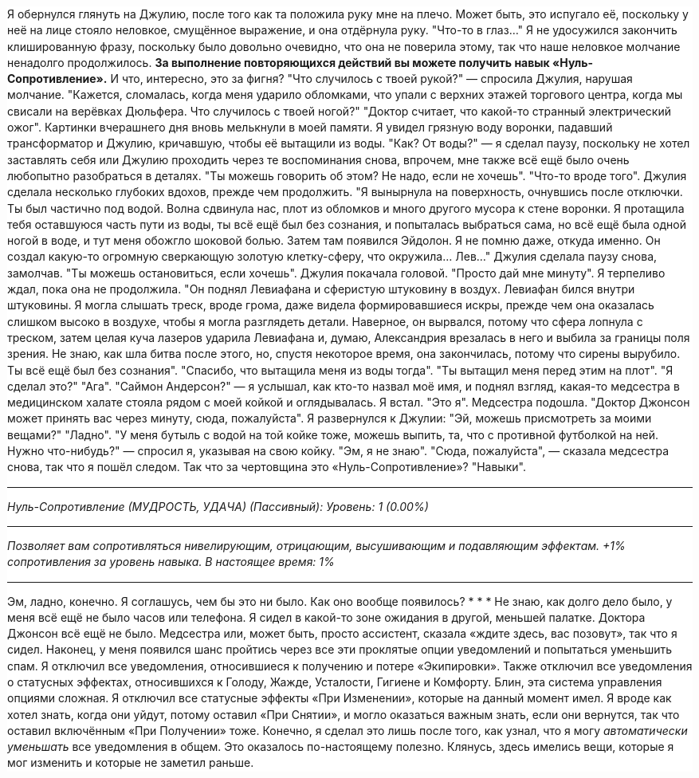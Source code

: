 Я обернулся глянуть на Джулию, после того как та положила руку мне на плечо. Может быть, это испугало её, поскольку у неё на лице стояло неловкое, смущённое выражение, и она отдёрнула руку. "Что-то в глаз…" Я не удосужился закончить клишированную фразу, поскольку было довольно очевидно, что она не поверила этому, так что наше неловкое молчание ненадолго продолжилось.
<b>За выполнение повторяющихся действий вы можете получить навык «Нуль-Сопротивление».</b>
И что, интересно, это за фигня?
"Что случилось с твоей рукой?" — спросила Джулия, нарушая молчание.
"Кажется, сломалась, когда меня ударило обломками, что упали с верхних этажей торгового центра, когда мы свисали на верёвках Дюльфера. Что случилось с твоей ногой?"
"Доктор считает, что какой-то странный электрический ожог".
Картинки вчерашнего дня вновь мелькнули в моей памяти. Я увидел грязную воду воронки, падавший трансформатор и Джулию, кричавшую, чтобы её вытащили из воды. "Как? От воды?" — я сделал паузу, поскольку не хотел заставлять себя или Джулию проходить через те воспоминания снова, впрочем, мне также всё ещё было очень любопытно разобраться в деталях. "Ты можешь говорить об этом? Не надо, если не хочешь".
"Что-то вроде того". Джулия сделала несколько глубоких вдохов, прежде чем продолжить. "Я вынырнула на поверхность, очнувшись после отключки. Ты был частично под водой. Волна сдвинула нас, плот из обломков и много другого мусора к стене воронки. Я протащила тебя оставшуюся часть пути из воды, ты всё ещё был без сознания, и попыталась выбраться сама, но всё ещё была одной ногой в воде, и тут меня обожгло шоковой болью. Затем там появился Эйдолон. Я не помню даже, откуда именно. Он создал какую-то огромную сверкающую золотую клетку-сферу, что окружила… Лев…" Джулия сделала паузу снова, замолчав.
"Ты можешь остановиться, если хочешь".
Джулия покачала головой. "Просто дай мне минуту". Я терпеливо ждал, пока она не продолжила. "Он поднял Левиафана и сферистую штуковину в воздух. Левиафан бился внутри штуковины. Я могла слышать треск, вроде грома, даже видела формировавшиеся искры, прежде чем она оказалась слишком высоко в воздухе, чтобы я могла разглядеть детали. Наверное, он вырвался, потому что сфера лопнула с треском, затем целая куча лазеров ударила Левиафана и, думаю, Александрия врезалась в него и выбила за границы поля зрения. Не знаю, как шла битва после этого, но, спустя некоторое время, она закончилась, потому что сирены вырубило. Ты всё ещё был без сознания".
"Спасибо, что вытащила меня из воды тогда".
"Ты вытащил меня перед этим на плот".
"Я сделал это?"
"Ага".
"Саймон Андерсон?" — я услышал, как кто-то назвал моё имя, и поднял взгляд, какая-то медсестра в медицинском халате стояла рядом с моей койкой и оглядывалась.
Я встал. "Это я".
Медсестра подошла. "Доктор Джонсон может принять вас через минуту, сюда, пожалуйста".
Я развернулся к Джулии: "Эй, можешь присмотреть за моими вещами?"
"Ладно".
"У меня бутыль с водой на той койке тоже, можешь выпить, та, что с противной футболкой на ней. Нужно что-нибудь?" — спросил я, указывая на свою койку.
"Эм, я не знаю".
"Сюда, пожалуйста", — сказала медсестра снова, так что я пошёл следом.
Так что за чертовщина это «Нуль-Сопротивление»? "Навыки".
<hr>
<i>Нуль-Сопротивление (МУДРОСТЬ, УДАЧА) (Пассивный): Уровень: 1 (0.00%)</i>
<hr>
<i>Позволяет вам сопротивляться нивелирующим, отрицающим, высушивающим и подавляющим эффектам.</i>
<i>+1% сопротивления за уровень навыка. В настоящее время: 1%</i>
<hr>
Эм, ладно, конечно. Я соглашусь, чем бы это ни было. Как оно вообще появилось?
* * *
Не знаю, как долго дело было, у меня всё ещё не было часов или телефона. Я сидел в какой-то зоне ожидания в другой, меньшей палатке. Доктора Джонсон всё ещё не было. Медсестра или, может быть, просто ассистент, сказала «ждите здесь, вас позовут», так что я сидел. Наконец, у меня появился шанс пройтись через все эти проклятые опции уведомлений и попытаться уменьшить спам.
Я отключил все уведомления, относившиеся к получению и потере «Экипировки». Также отключил все уведомления о статусных эффектах, относившихся к Голоду, Жажде, Усталости, Гигиене и Комфорту. Блин, эта система управления опциями сложная. Я отключил все статусные эффекты «При Изменении», которые на данный момент имел. Я вроде как хотел знать, когда они уйдут, потому оставил «При Снятии», и могло оказаться важным знать, если они вернутся, так что оставил включённым «При Получении» тоже. Конечно, я сделал это лишь после того, как узнал, что я могу <i>автоматически уменьшать</i> все уведомления в общем. Это оказалось по-настоящему полезно. Клянусь, здесь имелись вещи, которые я мог изменить и которые не заметил раньше.
